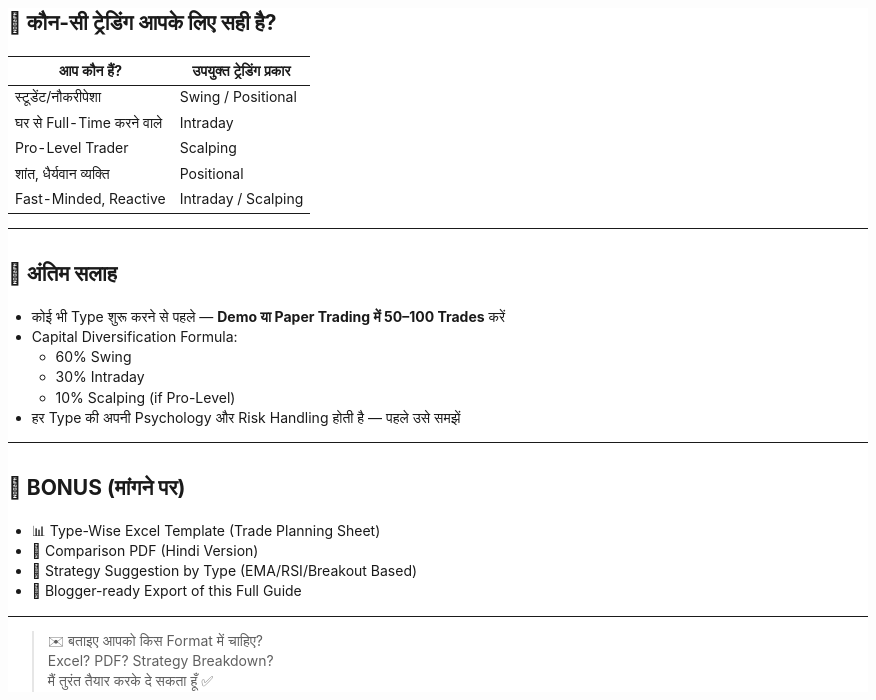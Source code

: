 
## 🎯 कौन-सी ट्रेडिंग आपके लिए सही है?

| आप कौन हैं?               | उपयुक्त ट्रेडिंग प्रकार     |
|---------------------------|------------------------------|
| स्टूडेंट/नौकरीपेशा         | Swing / Positional           |
| घर से Full-Time करने वाले | Intraday                     |
| Pro-Level Trader          | Scalping                     |
| शांत, धैर्यवान व्यक्ति     | Positional                   |
| Fast-Minded, Reactive     | Intraday / Scalping          |

---

## 📌 अंतिम सलाह

- कोई भी Type शुरू करने से पहले — **Demo या Paper Trading में 50–100 Trades** करें
- Capital Diversification Formula:
  - 60% Swing
  - 30% Intraday
  - 10% Scalping (if Pro-Level)
- हर Type की अपनी Psychology और Risk Handling होती है — पहले उसे समझें

---

## 🎁 BONUS (मांगने पर)

- 📊 Type-Wise Excel Template (Trade Planning Sheet)
- 📄 Comparison PDF (Hindi Version)
- 🧠 Strategy Suggestion by Type (EMA/RSI/Breakout Based)
- 📝 Blogger-ready Export of this Full Guide

---

> ✉️ बताइए आपको किस Format में चाहिए?  
> Excel? PDF? Strategy Breakdown?  
> मैं तुरंत तैयार करके दे सकता हूँ ✅
